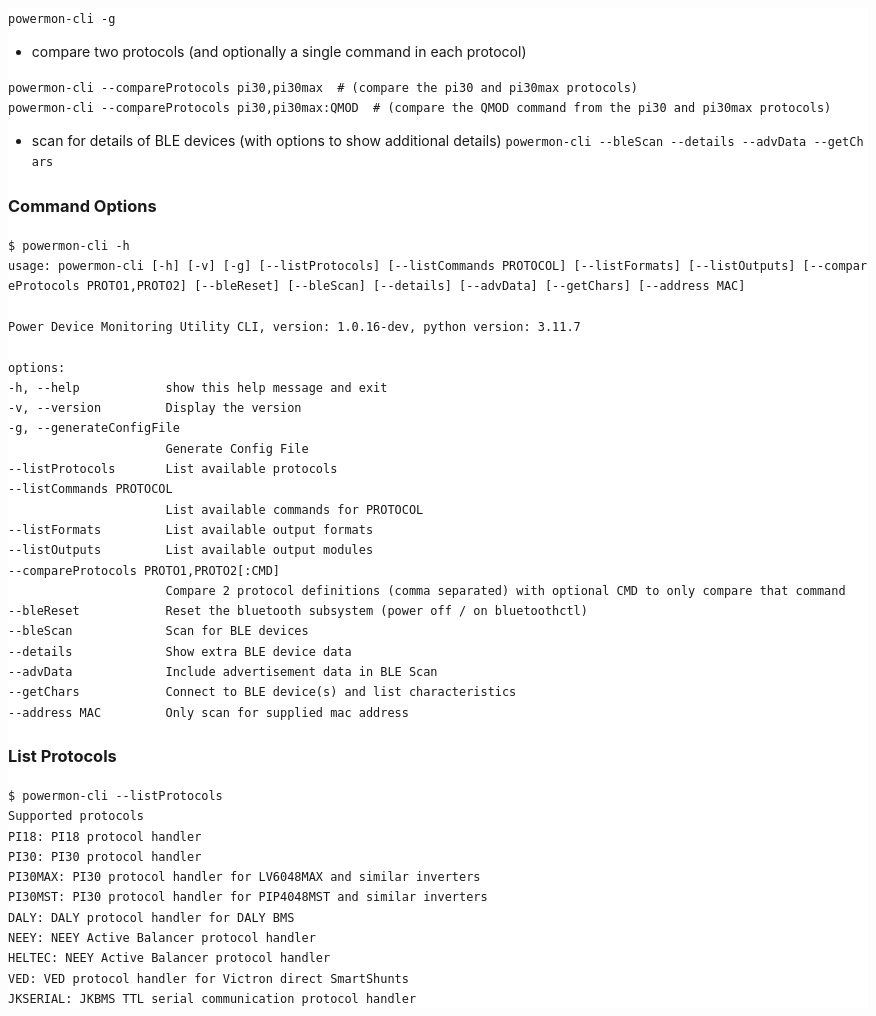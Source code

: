 ```
powermon-cli -g
```
* compare two protocols (and optionally a single command in each protocol) 
```
powermon-cli --compareProtocols pi30,pi30max  # (compare the pi30 and pi30max protocols)
powermon-cli --compareProtocols pi30,pi30max:QMOD  # (compare the QMOD command from the pi30 and pi30max protocols)
```
* scan for details of BLE devices (with options to show additional details) 
   `powermon-cli --bleScan --details --advData --getChars`


### Command Options

```
$ powermon-cli -h
usage: powermon-cli [-h] [-v] [-g] [--listProtocols] [--listCommands PROTOCOL] [--listFormats] [--listOutputs] [--compareProtocols PROTO1,PROTO2] [--bleReset] [--bleScan] [--details] [--advData] [--getChars] [--address MAC]

Power Device Monitoring Utility CLI, version: 1.0.16-dev, python version: 3.11.7

options:
-h, --help            show this help message and exit
-v, --version         Display the version
-g, --generateConfigFile
                      Generate Config File
--listProtocols       List available protocols
--listCommands PROTOCOL
                      List available commands for PROTOCOL
--listFormats         List available output formats
--listOutputs         List available output modules
--compareProtocols PROTO1,PROTO2[:CMD]
                      Compare 2 protocol definitions (comma separated) with optional CMD to only compare that command
--bleReset            Reset the bluetooth subsystem (power off / on bluetoothctl)
--bleScan             Scan for BLE devices
--details             Show extra BLE device data
--advData             Include advertisement data in BLE Scan
--getChars            Connect to BLE device(s) and list characteristics
--address MAC         Only scan for supplied mac address
```

### List Protocols


```
$ powermon-cli --listProtocols
Supported protocols
PI18: PI18 protocol handler
PI30: PI30 protocol handler
PI30MAX: PI30 protocol handler for LV6048MAX and similar inverters
PI30MST: PI30 protocol handler for PIP4048MST and similar inverters
DALY: DALY protocol handler for DALY BMS
NEEY: NEEY Active Balancer protocol handler
HELTEC: NEEY Active Balancer protocol handler
VED: VED protocol handler for Victron direct SmartShunts
JKSERIAL: JKBMS TTL serial communication protocol handler
```
